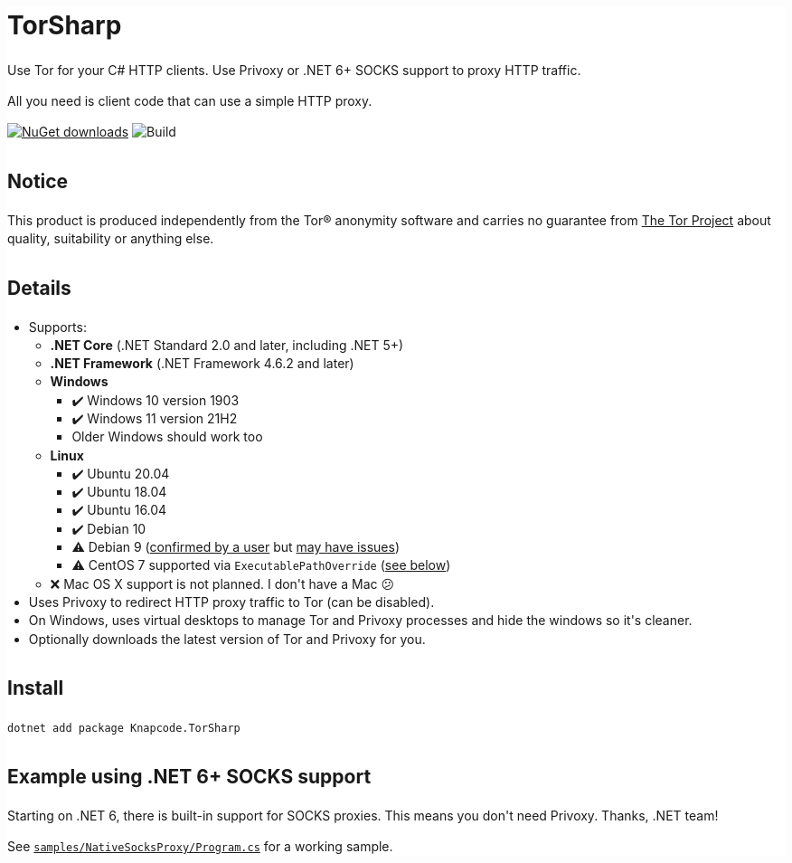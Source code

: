 # TorSharp

Use Tor for your C# HTTP clients. Use Privoxy or .NET 6+ SOCKS support to proxy HTTP traffic.

All you need is client code that can use a simple HTTP proxy.

[![NuGet downloads](https://img.shields.io/nuget/dt/Knapcode.TorSharp.svg)](https://www.nuget.org/packages/Knapcode.TorSharp) ![Build](https://github.com/joelverhagen/TorSharp/workflows/Build/badge.svg)

## Notice

This product is produced independently from the Tor® anonymity software and carries no guarantee from [The Tor Project](https://www.torproject.org/) about quality, suitability or anything else.

## Details

- Supports:
  - **.NET Core** (.NET Standard 2.0 and later, including .NET 5+)
  - **.NET Framework** (.NET Framework 4.6.2 and later)
  - **Windows**
    - ✔️ Windows 10 version 1903
    - ✔️ Windows 11 version 21H2
    - Older Windows should work too
  - **Linux**
    - ✔️ Ubuntu 20.04
    - ✔️ Ubuntu 18.04
    - ✔️ Ubuntu 16.04
    - ✔️ Debian 10
    - ⚠️ Debian 9 ([confirmed by a user](https://github.com/joelverhagen/TorSharp/issues/42#issuecomment-539403030) but [may have issues](https://github.com/joelverhagen/TorSharp/issues/64#issuecomment-774825257))
    - ⚠️ CentOS 7 supported via `ExecutablePathOverride` ([see below](#centos-7))
  - ❌ Mac OS X support is not planned. I don't have a Mac 😕
- Uses Privoxy to redirect HTTP proxy traffic to Tor (can be disabled).
- On Windows, uses virtual desktops to manage Tor and Privoxy processes and hide the windows so it's cleaner.
- Optionally downloads the latest version of Tor and Privoxy for you.

## Install

```
dotnet add package Knapcode.TorSharp
```

## Example using .NET 6+ SOCKS support

Starting on .NET 6, there is built-in support for SOCKS proxies. This means you don't need Privoxy. Thanks, .NET team!

See [`samples/NativeSocksProxy/Program.cs`](https://github.com/joelverhagen/TorSharp/tree/release/samples/NativeSocksProxy/Program.cs) for a working sample.
